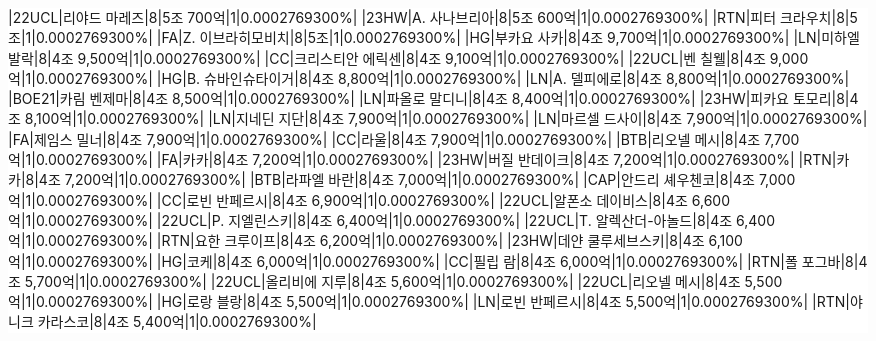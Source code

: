 |22UCL|리야드 마레즈|8|5조 700억|1|0.0002769300%|
|23HW|A. 사나브리아|8|5조 600억|1|0.0002769300%|
|RTN|피터 크라우치|8|5조|1|0.0002769300%|
|FA|Z. 이브라히모비치|8|5조|1|0.0002769300%|
|HG|부카요 사카|8|4조 9,700억|1|0.0002769300%|
|LN|미하엘 발락|8|4조 9,500억|1|0.0002769300%|
|CC|크리스티안 에릭센|8|4조 9,100억|1|0.0002769300%|
|22UCL|벤 칠웰|8|4조 9,000억|1|0.0002769300%|
|HG|B. 슈바인슈타이거|8|4조 8,800억|1|0.0002769300%|
|LN|A. 델피에로|8|4조 8,800억|1|0.0002769300%|
|BOE21|카림 벤제마|8|4조 8,500억|1|0.0002769300%|
|LN|파올로 말디니|8|4조 8,400억|1|0.0002769300%|
|23HW|피카요 토모리|8|4조 8,100억|1|0.0002769300%|
|LN|지네딘 지단|8|4조 7,900억|1|0.0002769300%|
|LN|마르셀 드사이|8|4조 7,900억|1|0.0002769300%|
|FA|제임스 밀너|8|4조 7,900억|1|0.0002769300%|
|CC|라울|8|4조 7,900억|1|0.0002769300%|
|BTB|리오넬 메시|8|4조 7,700억|1|0.0002769300%|
|FA|카카|8|4조 7,200억|1|0.0002769300%|
|23HW|버질 반데이크|8|4조 7,200억|1|0.0002769300%|
|RTN|카카|8|4조 7,200억|1|0.0002769300%|
|BTB|라파엘 바란|8|4조 7,000억|1|0.0002769300%|
|CAP|안드리 셰우첸코|8|4조 7,000억|1|0.0002769300%|
|CC|로빈 반페르시|8|4조 6,900억|1|0.0002769300%|
|22UCL|알폰소 데이비스|8|4조 6,600억|1|0.0002769300%|
|22UCL|P. 지엘린스키|8|4조 6,400억|1|0.0002769300%|
|22UCL|T. 알렉산더-아놀드|8|4조 6,400억|1|0.0002769300%|
|RTN|요한 크루이프|8|4조 6,200억|1|0.0002769300%|
|23HW|데얀 쿨루세브스키|8|4조 6,100억|1|0.0002769300%|
|HG|코케|8|4조 6,000억|1|0.0002769300%|
|CC|필립 람|8|4조 6,000억|1|0.0002769300%|
|RTN|폴 포그바|8|4조 5,700억|1|0.0002769300%|
|22UCL|올리비에 지루|8|4조 5,600억|1|0.0002769300%|
|22UCL|리오넬 메시|8|4조 5,500억|1|0.0002769300%|
|HG|로랑 블랑|8|4조 5,500억|1|0.0002769300%|
|LN|로빈 반페르시|8|4조 5,500억|1|0.0002769300%|
|RTN|야니크 카라스코|8|4조 5,400억|1|0.0002769300%|